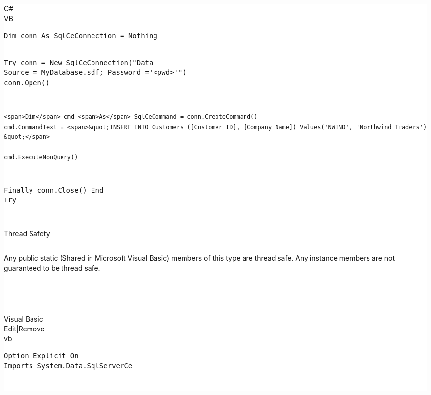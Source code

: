<div class="codeSnippetContainer" id="code-snippet-2">
<div class="codeSnippetContainerTabs">
<div class="codeSnippetContainerTab" dir="ltr"><a href="http://msdn.microsoft.com/en-us/library/system.data.sqlserverce.sqlceconnection(v=vs.100).aspx?cs-save-lang=1&cs-lang=csharp#code-snippet-2">C#</a></div>
<div class="codeSnippetContainerTabActive" dir="ltr"><a>VB</a></div>
</div>
<div class="codeSnippetContainerCodeContainer">
<div class="codeSnippetToolBar">
<div class="codeSnippetToolBarText"></div>
</div>
<div class="codeSnippetContainerCode" dir="ltr" id="CodeSnippetContainerCode_ef3ba1eb-2399-4470-9102-70b51f7a4e99">
<div>
<pre><span>Dim</span> conn <span>As</span> SqlCeConnection = <span>Nothing</span>

<span>Try</span>
    conn = <span>New</span> SqlCeConnection(<span>&quot;Data Source = MyDatabase.sdf; Password ='&lt;pwd&gt;'&quot;</span>)
    conn.Open()

    <span>Dim</span> cmd <span>As</span> SqlCeCommand = conn.CreateCommand()
    cmd.CommandText = <span>&quot;INSERT INTO Customers ([Customer ID], [Company Name]) Values('NWIND', 'Northwind Traders')&quot;</span>

    cmd.ExecuteNonQuery()
<span>Finally</span>
    conn.Close()
<span>End</span> <span>Try</span>


</pre>
</div>
</div>
</div>
</div>
</div>
</div>
</div>
<div>
<div class="LW_CollapsibleArea_TitleDiv"><a class="LW_CollapsibleArea_TitleAhref" title="Click to collapse. Double-click to collapse all."><span class="LW_CollapsibleArea_Title">Thread Safety</span></a>
<div class="LW_CollapsibleArea_HrDiv">
<hr class="LW_CollapsibleArea_Hr">
</div>
</div>
<div class="sectionblock"><a id="threadSafetyToggle"></a>Any public static (Shared in Microsoft Visual Basic) members of this type are thread safe. Any instance members are not guaranteed to be thread safe.</div>
</div>
</div>
</div>
<p>&nbsp;</p>
<p>&nbsp;</p>
<div class="scriptcode">
<div class="pluginEditHolder" pluginCommand="mceScriptCode">
<div class="title"><span>Visual Basic</span></div>
<div class="pluginLinkHolder"><span class="pluginEditHolderLink">Edit</span>|<span class="pluginRemoveHolderLink">Remove</span></div>
<span class="hidden">vb</span>
<pre class="hidden">Option Explicit On
Imports System.Data.SqlServerCe

